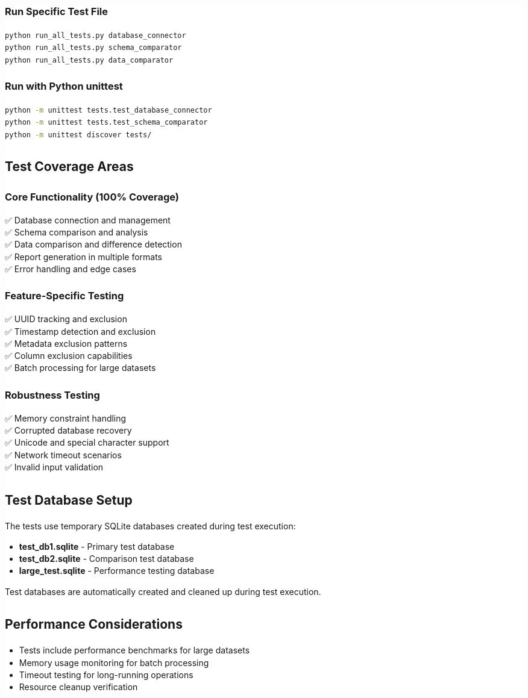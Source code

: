 ### Run Specific Test File
```bash
python run_all_tests.py database_connector
python run_all_tests.py schema_comparator
python run_all_tests.py data_comparator
```

### Run with Python unittest
```bash
python -m unittest tests.test_database_connector
python -m unittest tests.test_schema_comparator
python -m unittest discover tests/
```

## Test Coverage Areas

### Core Functionality (100% Coverage)
✅ Database connection and management  
✅ Schema comparison and analysis  
✅ Data comparison and difference detection  
✅ Report generation in multiple formats  
✅ Error handling and edge cases  

### Feature-Specific Testing
✅ UUID tracking and exclusion  
✅ Timestamp detection and exclusion  
✅ Metadata exclusion patterns  
✅ Column exclusion capabilities  
✅ Batch processing for large datasets  

### Robustness Testing
✅ Memory constraint handling  
✅ Corrupted database recovery  
✅ Unicode and special character support  
✅ Network timeout scenarios  
✅ Invalid input validation  

## Test Database Setup

The tests use temporary SQLite databases created during test execution:

- **test_db1.sqlite** - Primary test database
- **test_db2.sqlite** - Comparison test database
- **large_test.sqlite** - Performance testing database

Test databases are automatically created and cleaned up during test execution.

## Performance Considerations

- Tests include performance benchmarks for large datasets
- Memory usage monitoring for batch processing
- Timeout testing for long-running operations
- Resource cleanup verification
